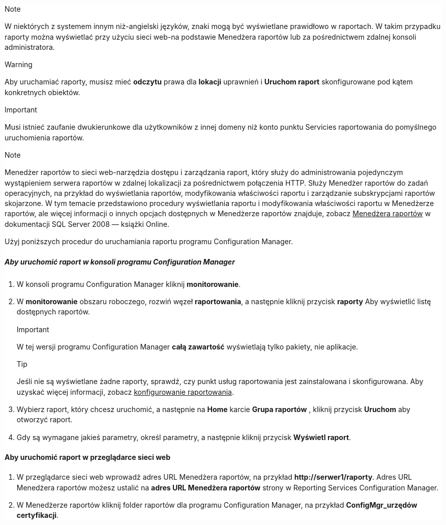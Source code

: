 > [!NOTE]  
>  W niektórych z systemem innym niż\-angielski języków, znaki mogą być wyświetlane prawidłowo w raportach.  W takim przypadku raporty można wyświetlać przy użyciu sieci web\-na podstawie Menedżera raportów lub za pośrednictwem zdalnej konsoli administratora.  

> [!WARNING]  
>  Aby uruchamiać raporty, musisz mieć **odczytu** prawa dla **lokacji** uprawnień i **Uruchom raport** skonfigurowane pod kątem konkretnych obiektów.  

> [!IMPORTANT]    
> Musi istnieć zaufanie dwukierunkowe dla użytkowników z innej domeny niż konto punktu Servicies raportowania do pomyślnego uruchomienia raportów.

> [!NOTE]  
>  Menedżer raportów to sieci web\-narzędzia dostępu i zarządzania raport, który służy do administrowania pojedynczym wystąpieniem serwera raportów w zdalnej lokalizacji za pośrednictwem połączenia HTTP. Służy Menedżer raportów do zadań operacyjnych, na przykład do wyświetlania raportów, modyfikowania właściwości raportu i zarządzanie subskrypcjami raportów skojarzone. W tym temacie przedstawiono procedury wyświetlania raportu i modyfikowania właściwości raportu w Menedżerze raportów, ale więcej informacji o innych opcjach dostępnych w Menedżerze raportów znajduje, zobacz [Menedżera raportów](http://go.microsoft.com/fwlink/p/?LinkId=224916) w dokumentacji SQL Server 2008 — książki Online.  

 Użyj poniższych procedur do uruchamiania raportu programu Configuration Manager.  

##### <a name="to-run-a-report-in-the-configuration-manager-console"></a>Aby uruchomić raport w konsoli programu Configuration Manager  

1.  W konsoli programu Configuration Manager kliknij **monitorowanie**.  

2.  W **monitorowanie** obszaru roboczego, rozwiń węzeł **raportowania**, a następnie kliknij przycisk **raporty** Aby wyświetlić listę dostępnych raportów.  

    > [!IMPORTANT]  
    >  W tej wersji programu Configuration Manager **całą zawartość** wyświetlają tylko pakiety, nie aplikacje.  

    > [!TIP]  
    >  Jeśli nie są wyświetlane żadne raporty, sprawdź, czy punkt usług raportowania jest zainstalowana i skonfigurowana. Aby uzyskać więcej informacji, zobacz [konfigurowanie raportowania](configuring-reporting.md).  

3.  Wybierz raport, który chcesz uruchomić, a następnie na **Home** karcie **Grupa raportów** , kliknij przycisk **Uruchom** aby otworzyć raport.  

4.  Gdy są wymagane jakieś parametry, określ parametry, a następnie kliknij przycisk **Wyświetl raport**.  

#### <a name="to-run-a-report-in-a-web-browser"></a>Aby uruchomić raport w przeglądarce sieci web  

1.  W przeglądarce sieci web wprowadź adres URL Menedżera raportów, na przykład **http:\/\/serwer1\/raporty**. Adres URL Menedżera raportów możesz ustalić na **adres URL Menedżera raportów** strony w Reporting Services Configuration Manager.  

2.  W Menedżerze raportów kliknij folder raportów dla programu Configuration Manager, na przykład **ConfigMgr\_urzędów certyfikacji**.  
